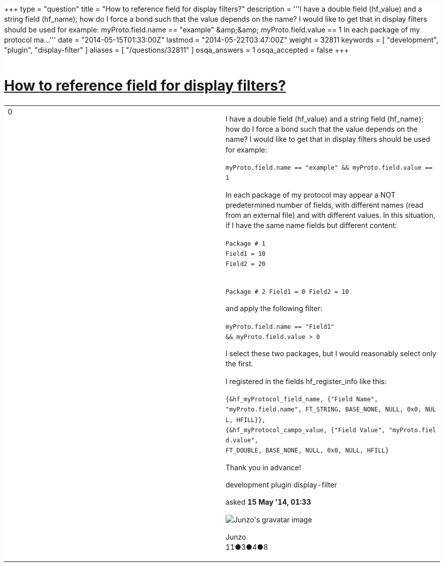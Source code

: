 +++
type = "question"
title = "How to reference field for display filters?"
description = '''I have a double field (hf_value) and a string field (hf_name); how do I force a bond such that the value depends on the name? I would like to get that in display filters should be used for example: myProto.field.name == &quot;example&quot; &amp;amp;&amp;amp; myProto.field.value == 1  In each package of my protocol ma...'''
date = "2014-05-15T01:33:00Z"
lastmod = "2014-05-22T03:47:00Z"
weight = 32811
keywords = [ "development", "plugin", "display-filter" ]
aliases = [ "/questions/32811" ]
osqa_answers = 1
osqa_accepted = false
+++

<div class="headNormal">

# [How to reference field for display filters?](/questions/32811/how-to-reference-field-for-display-filters)

</div>

<div id="main-body">

<div id="askform">

<table id="question-table" style="width:100%;"><colgroup><col style="width: 50%" /><col style="width: 50%" /></colgroup><tbody><tr class="odd"><td style="width: 30px; vertical-align: top"><div class="vote-buttons"><span id="post-32811-upvote" class="ajax-command post-vote up" rel="nofollow" title="I like this post (click again to cancel)"> </span><div id="post-32811-score" class="post-score" title="current number of votes">0</div><span id="post-32811-downvote" class="ajax-command post-vote down" rel="nofollow" title="I dont like this post (click again to cancel)"> </span> <span id="favorite-mark" class="ajax-command favorite-mark" rel="nofollow" title="mark/unmark this question as favorite (click again to cancel)"> </span><div id="favorite-count" class="favorite-count"></div></div></td><td><div id="item-right"><div class="question-body"><p>I have a double field (hf_value) and a string field (hf_name); how do I force a bond such that the value depends on the name? I would like to get that in display filters should be used for example:</p><pre><code>myProto.field.name == &quot;example&quot; &amp;&amp; myProto.field.value == 1</code></pre><p>In each package of my protocol may appear a NOT predetermined number of fields, with different names (read from an external file) and with different values​​. In this situation, if I have the same name fields but different content:</p><pre><code>Package # 1
Field1 = 10
Field2 = 20

Package # 2
Field1 = 0
Field2 = 10</code></pre><p>and apply the following filter:</p><pre><code>myProto.field.name == &quot;Field1&quot; &amp;&amp; myProto.field.value &gt; 0</code></pre><p>I select these two packages, but I would reasonably select only the first.</p><p>I registered in the fields hf_register_info like this:</p><pre><code>{&amp;hf_myProtocol_field_name, {&quot;Field Name&quot;,
&quot;myProto.field.name&quot;, FT_STRING, BASE_NONE,
NULL, 0x0,
NULL, HFILL}},
{&amp;hf_myProtocol_campo_value, {&quot;Field Value&quot;,
&quot;myProto.field.value&quot;, FT_DOUBLE, BASE_NONE,
NULL, 0x0,
NULL, HFILL}</code></pre><p>Thank you in advance!</p></div><div id="question-tags" class="tags-container tags"><span class="post-tag tag-link-development" rel="tag" title="see questions tagged &#39;development&#39;">development</span> <span class="post-tag tag-link-plugin" rel="tag" title="see questions tagged &#39;plugin&#39;">plugin</span> <span class="post-tag tag-link-display-filter" rel="tag" title="see questions tagged &#39;display-filter&#39;">display-filter</span></div><div id="question-controls" class="post-controls"></div><div class="post-update-info-container"><div class="post-update-info post-update-info-user"><p>asked <strong>15 May '14, 01:33</strong></p><img src="https://secure.gravatar.com/avatar/beba516396947952b1ec047a91607492?s=32&amp;d=identicon&amp;r=g" class="gravatar" width="32" height="32" alt="Junzo&#39;s gravatar image" /><p><span>Junzo</span><br />
<span class="score" title="11 reputation points">11</span><span title="3 badges"><span class="badge1">●</span><span class="badgecount">3</span></span><span title="4 badges"><span class="silver">●</span><span class="badgecount">4</span></span><span title="8 badges"><span class="bronze">●</span><span class="badgecount">8</span></span><br />